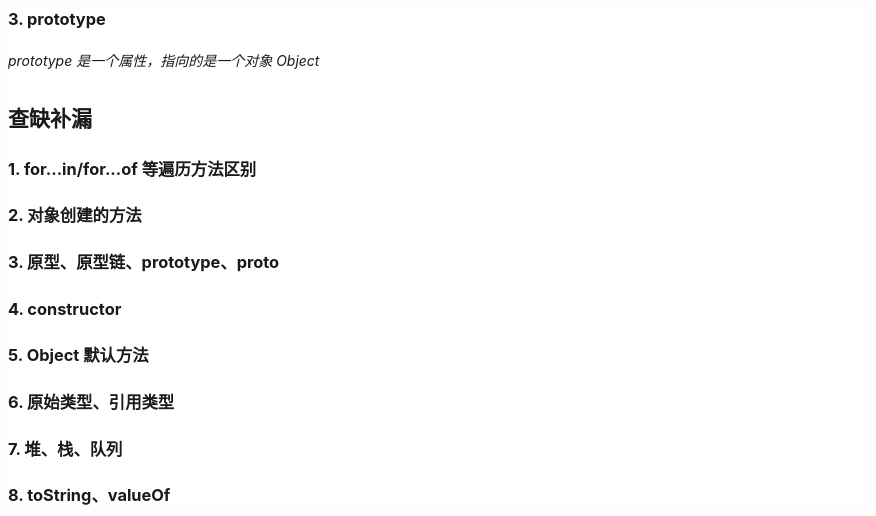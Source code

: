 ### 3. prototype

###### prototype 是一个属性，指向的是一个对象 Object

## 查缺补漏

<a name="gQt2G"></a>

### 1. for...in/for...of 等遍历方法区别

<a name="mbq3n"></a>

### 2. 对象创建的方法

<a name="ccsVH"></a>

### 3. 原型、原型链、prototype、**proto**

<a name="rpLcb"></a>

### 4. constructor

<a name="OQ4hb"></a>

### 5. Object 默认方法

<a name="toABu"></a>

### 6. 原始类型、引用类型

<a name="EI8Ot"></a>

### 7. 堆、栈、队列

<a name="6K84v"></a>

### 8. toString、valueOf

<a name="ryujj"></a>

##

